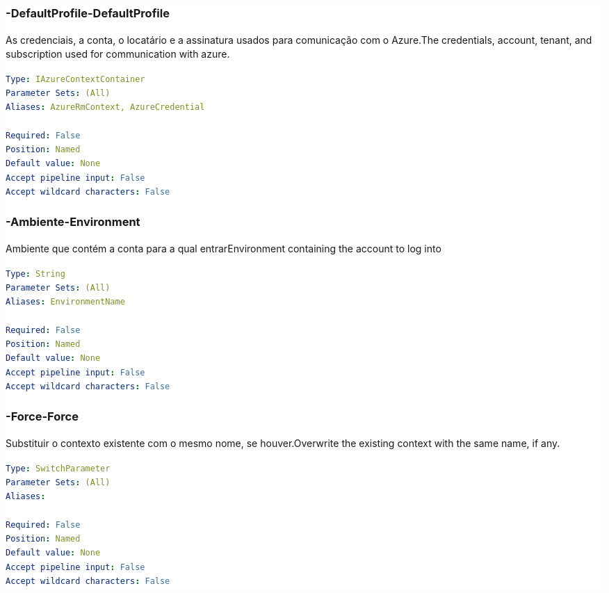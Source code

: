 ### <span data-ttu-id="2945e-149">-DefaultProfile</span><span class="sxs-lookup"><span data-stu-id="2945e-149">-DefaultProfile</span></span>
<span data-ttu-id="2945e-150">As credenciais, a conta, o locatário e a assinatura usados para comunicação com o Azure.</span><span class="sxs-lookup"><span data-stu-id="2945e-150">The credentials, account, tenant, and subscription used for communication with azure.</span></span>

```yaml
Type: IAzureContextContainer
Parameter Sets: (All)
Aliases: AzureRmContext, AzureCredential

Required: False
Position: Named
Default value: None
Accept pipeline input: False
Accept wildcard characters: False
```

### <span data-ttu-id="2945e-151">-Ambiente</span><span class="sxs-lookup"><span data-stu-id="2945e-151">-Environment</span></span>
<span data-ttu-id="2945e-152">Ambiente que contém a conta para a qual entrar</span><span class="sxs-lookup"><span data-stu-id="2945e-152">Environment containing the account to log into</span></span>

```yaml
Type: String
Parameter Sets: (All)
Aliases: EnvironmentName

Required: False
Position: Named
Default value: None
Accept pipeline input: False
Accept wildcard characters: False
```

### <span data-ttu-id="2945e-153">-Force</span><span class="sxs-lookup"><span data-stu-id="2945e-153">-Force</span></span>
<span data-ttu-id="2945e-154">Substituir o contexto existente com o mesmo nome, se houver.</span><span class="sxs-lookup"><span data-stu-id="2945e-154">Overwrite the existing context with the same name, if any.</span></span>

```yaml
Type: SwitchParameter
Parameter Sets: (All)
Aliases: 

Required: False
Position: Named
Default value: None
Accept pipeline input: False
Accept wildcard characters: False
```

